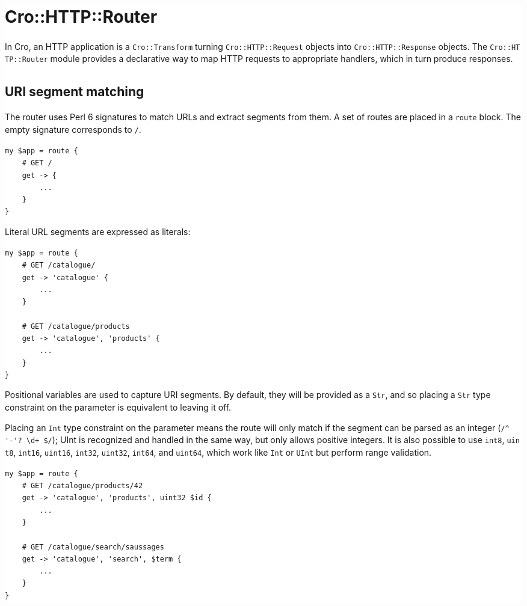 # Cro::HTTP::Router

In Cro, an HTTP application is a `Cro::Transform` turning `Cro::HTTP::Request`
objects into `Cro::HTTP::Response` objects. The `Cro::HTTP::Router` module
provides a declarative way to map HTTP requests to appropriate handlers, which
in turn produce responses.

## URI segment matching

The router uses Perl 6 signatures to match URLs and extract segments from them.
A set of routes are placed in a `route` block. The empty signature corresponds
to `/`.

```
my $app = route {
    # GET /
    get -> {
        ...
    }
}
```

Literal URL segments are expressed as literals:

```
my $app = route {
    # GET /catalogue/
    get -> 'catalogue' {
        ...
    }

    # GET /catalogue/products
    get -> 'catalogue', 'products' {
        ...
    }        
}
```

Positional variables are used to capture URI segments. By default, they will be
provided as a `Str`, and so placing a `Str` type constraint on the parameter is
equivalent to leaving it off.

Placing an `Int` type constraint on the parameter means the route will only
match if the segment can be parsed as an integer (`/^ '-'? \d+ $/`); UInt is
recognized and handled in the same way, but only allows positive integers. It
is also possible to use `int8`, `uint8`, `int16`, `uint16`, `int32`, `uint32`,
`int64`, and `uint64`, which work like `Int` or `UInt` but perform range
validation.

```
my $app = route {
    # GET /catalogue/products/42
    get -> 'catalogue', 'products', uint32 $id {
        ...
    }

    # GET /catalogue/search/saussages
    get -> 'catalogue', 'search', $term {
        ...
    }
}
```
